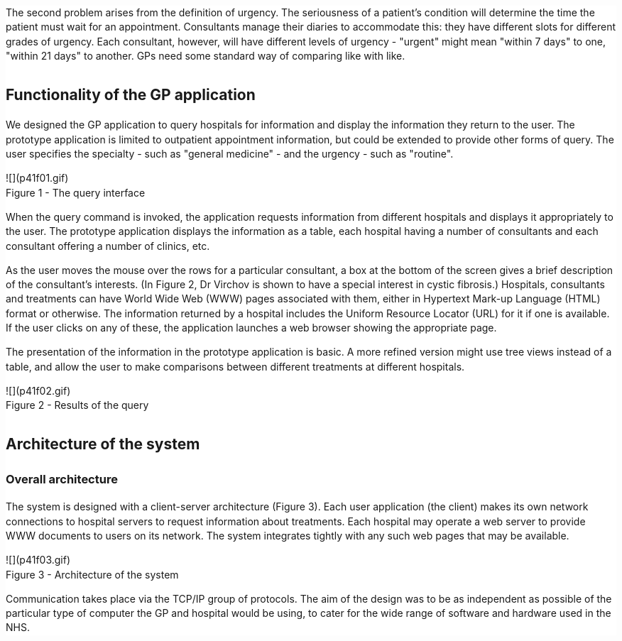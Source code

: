 The second problem arises from the definition of urgency. The seriousness of a patient’s condition will determine the time the patient must wait for an appointment. Consultants manage their diaries to accommodate this: they have different slots for different grades of urgency. Each consultant, however, will have different levels of urgency - "urgent" might mean "within 7 days" to one, "within 21 days" to another. GPs need some standard way of comparing like with like.

## Functionality of the GP application

We designed the GP application to query hospitals for information and display the information they return to the user. The prototype application is limited to outpatient appointment information, but could be extended to provide other forms of query. The user specifies the specialty - such as "general medicine" - and the urgency - such as "routine".

<div>![](p41f01.gif)</div>

<div>Figure 1 - The query interface</div>

When the query command is invoked, the application requests information from different hospitals and displays it appropriately to the user. The prototype application displays the information as a table, each hospital having a number of consultants and each consultant offering a number of clinics, etc.

As the user moves the mouse over the rows for a particular consultant, a box at the bottom of the screen gives a brief description of the consultant’s interests. (In Figure 2, Dr Virchov is shown to have a special interest in cystic fibrosis.) Hospitals, consultants and treatments can have World Wide Web (WWW) pages associated with them, either in Hypertext Mark-up Language (HTML) format or otherwise. The information returned by a hospital includes the Uniform Resource Locator (URL) for it if one is available. If the user clicks on any of these, the application launches a web browser showing the appropriate page.

The presentation of the information in the prototype application is basic. A more refined version might use tree views instead of a table, and allow the user to make comparisons between different treatments at different hospitals.

<div>![](p41f02.gif)</div>

<div>Figure 2 - Results of the query</div>

## Architecture of the system

### Overall architecture

The system is designed with a client-server architecture (Figure 3). Each user application (the client) makes its own network connections to hospital servers to request information about treatments. Each hospital may operate a web server to provide WWW documents to users on its network. The system integrates tightly with any such web pages that may be available.

<div><a name="_926513688"></a>![](p41f03.gif)</div>

<div><a name="_Ref389642981">Figure</a> 3 - Architecture of the system</div>

Communication takes place via the TCP/IP group of protocols. The aim of the design was to be as independent as possible of the particular type of computer the GP and hospital would be using, to cater for the wide range of software and hardware used in the NHS.
